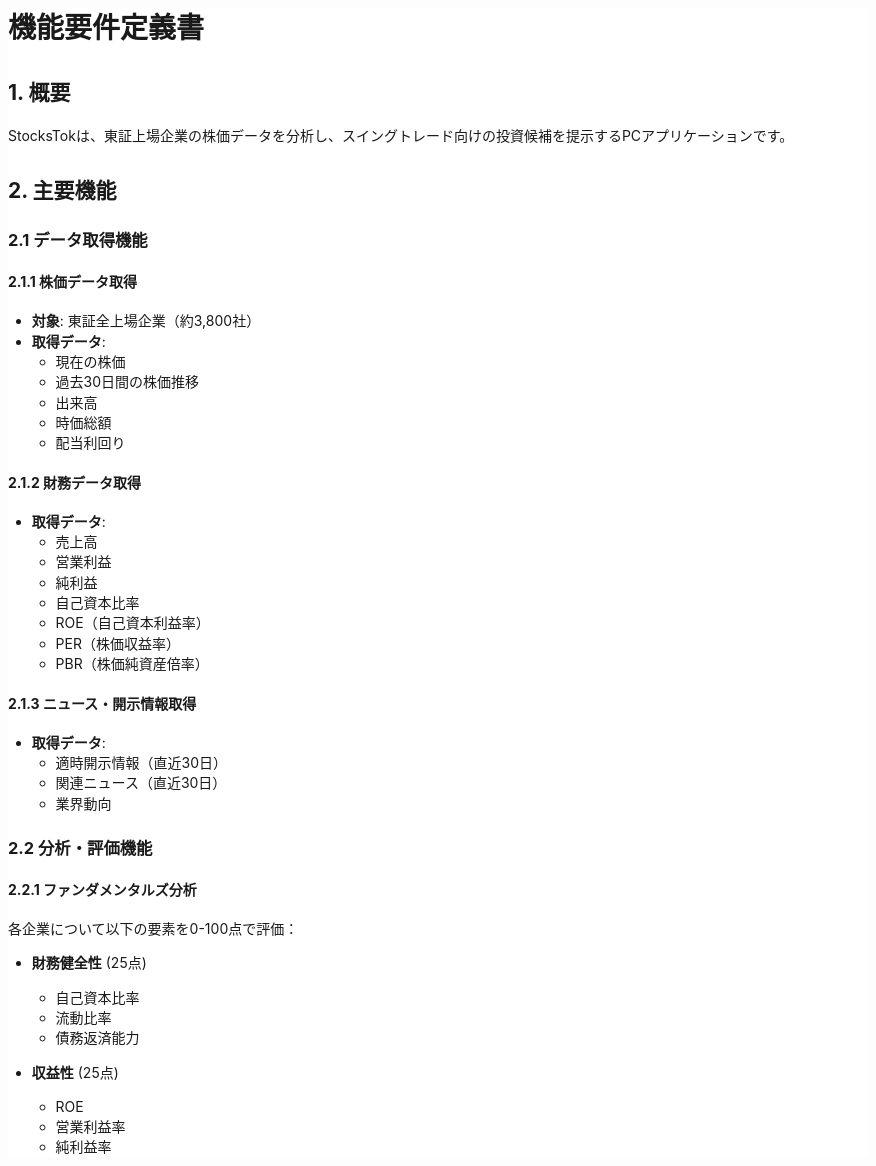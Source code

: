 # 機能要件定義書

## 1. 概要

StocksTokは、東証上場企業の株価データを分析し、スイングトレード向けの投資候補を提示するPCアプリケーションです。

## 2. 主要機能

### 2.1 データ取得機能

#### 2.1.1 株価データ取得
- **対象**: 東証全上場企業（約3,800社）
- **取得データ**:
  - 現在の株価
  - 過去30日間の株価推移
  - 出来高
  - 時価総額
  - 配当利回り

#### 2.1.2 財務データ取得
- **取得データ**:
  - 売上高
  - 営業利益
  - 純利益
  - 自己資本比率
  - ROE（自己資本利益率）
  - PER（株価収益率）
  - PBR（株価純資産倍率）

#### 2.1.3 ニュース・開示情報取得
- **取得データ**:
  - 適時開示情報（直近30日）
  - 関連ニュース（直近30日）
  - 業界動向

### 2.2 分析・評価機能

#### 2.2.1 ファンダメンタルズ分析
各企業について以下の要素を0-100点で評価：

- **財務健全性** (25点)
  - 自己資本比率
  - 流動比率
  - 債務返済能力

- **収益性** (25点)
  - ROE
  - 営業利益率
  - 純利益率
